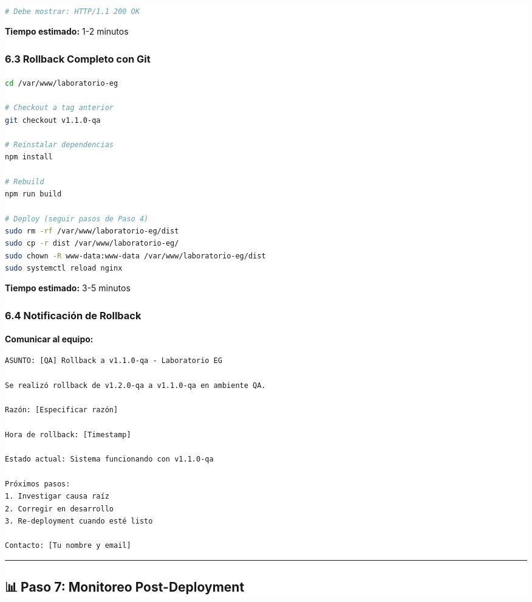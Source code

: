 ```bash
# Debe mostrar: HTTP/1.1 200 OK
```

**Tiempo estimado:** 1-2 minutos

### 6.3 Rollback Completo con Git

```bash
cd /var/www/laboratorio-eg

# Checkout a tag anterior
git checkout v1.1.0-qa

# Reinstalar dependencias
npm install

# Rebuild
npm run build

# Deploy (seguir pasos de Paso 4)
sudo rm -rf /var/www/laboratorio-eg/dist
sudo cp -r dist /var/www/laboratorio-eg/
sudo chown -R www-data:www-data /var/www/laboratorio-eg/dist
sudo systemctl reload nginx
```

**Tiempo estimado:** 3-5 minutos

### 6.4 Notificación de Rollback

**Comunicar al equipo:**

```
ASUNTO: [QA] Rollback a v1.1.0-qa - Laboratorio EG

Se realizó rollback de v1.2.0-qa a v1.1.0-qa en ambiente QA.

Razón: [Especificar razón]

Hora de rollback: [Timestamp]

Estado actual: Sistema funcionando con v1.1.0-qa

Próximos pasos:
1. Investigar causa raíz
2. Corregir en desarrollo
3. Re-deployment cuando esté listo

Contacto: [Tu nombre y email]
```

---

## 📊 Paso 7: Monitoreo Post-Deployment
